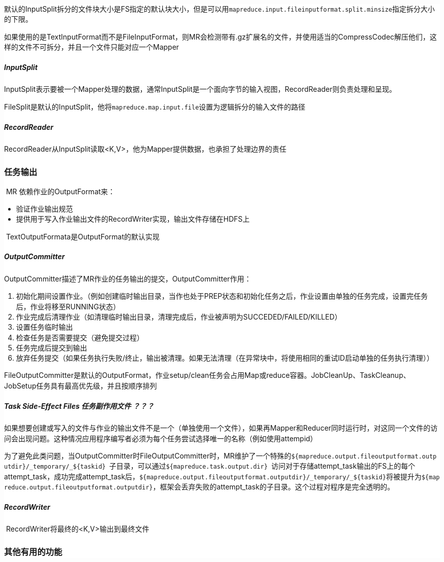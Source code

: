 ​	默认的InputSplit拆分的文件块大小是FS指定的默认块大小，但是可以用`mapreduce.input.fileinputformat.split.minsize`指定拆分大小的下限。

​	如果使用的是TextInputFormat而不是FileInputFormat，则MR会检测带有.gz扩展名的文件，并使用适当的CompressCodec解压他们，这样的文件不可拆分，并且一个文件只能对应一个Mapper

##### InputSplit

​	InputSplit表示要被一个Mapper处理的数据，通常InputSplit是一个面向字节的输入视图，RecordReader则负责处理和呈现。

​	FileSplit是默认的InputSplit，他将`mapreduce.map.input.file`设置为逻辑拆分的输入文件的路径

##### RecordReader

​	RecordReader从InputSplit读取<K,V>，他为Mapper提供数据，也承担了处理边界的责任

### 任务输出

​	MR 依赖作业的OutputFormat来：

- 验证作业输出规范
- 提供用于写入作业输出文件的RecordWriter实现，输出文件存储在HDFS上

​	TextOutputFormata是OutputFormat的默认实现

##### OutputCommitter

​	OutputCommitter描述了MR作业的任务输出的提交，OutputCommitter作用：

1. 初始化期间设置作业。（例如创建临时输出目录，当作也处于PREP状态和初始化任务之后，作业设置由单独的任务完成，设置完任务后，作业将移至RUNNING状态）
2. 作业完成后清理作业（如清理临时输出目录，清理完成后，作业被声明为SUCCEDED/FAILED/KILLED）
3. 设置任务临时输出
4. 检查任务是否需要提交（避免提交过程）
5. 任务完成后提交到输出
6. 放弃任务提交（如果任务执行失败/终止，输出被清理。如果无法清理（在异常块中，将使用相同的重试ID启动单独的任务执行清理））

​	FileOutputCommitter是默认的OutputFormat，作业setup/clean任务会占用Map或reduce容器。JobCleanUp、TaskCleanup、JobSetup任务具有最高优先级，并且按顺序排列



##### Task Side-Effect Files 任务副作用文件 ？？？

​	如果想要创建或写入的文件与作业的输出文件不是一个（单独使用一个文件），如果再Mapper和Reducer同时运行时，对这同一个文件的访问会出现问题。这种情况应用程序编写者必须为每个任务尝试选择唯一的名称（例如使用attempid）

​	为了避免此类问题，当OutputCommitter时FileOutputCommitter时，MR维护了一个特殊的`${mapreduce.output.fileoutputformat.outputdir}/_temporary/_${taskid} `子目录，可以通过`${mapreduce.task.output.dir} `访问对于存储attempt_task输出的FS上的每个attempt_task，成功完成attempt_task后，`${mapreduce.output.fileoutputformat.outputdir}/_temporary/_${taskid}`将被提升为`${mapreduce.output.fileoutputformat.outputdir}`，框架会丢弃失败的attempt_task的子目录。这个过程对程序是完全透明的。





##### RecordWriter

​	RecordWriter将最终的<K,V>输出到最终文件

### 其他有用的功能
